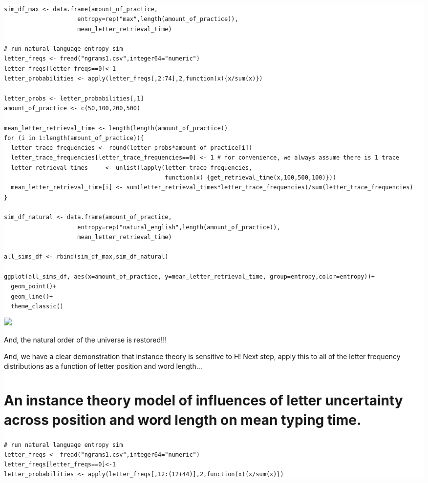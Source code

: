     sim_df_max <- data.frame(amount_of_practice,
                         entropy=rep("max",length(amount_of_practice)),
                         mean_letter_retrieval_time)

    # run natural language entropy sim
    letter_freqs <- fread("ngrams1.csv",integer64="numeric")
    letter_freqs[letter_freqs==0]<-1
    letter_probabilities <- apply(letter_freqs[,2:74],2,function(x){x/sum(x)})

    letter_probs <- letter_probabilities[,1]
    amount_of_practice <- c(50,100,200,500)

    mean_letter_retrieval_time <- length(length(amount_of_practice))
    for (i in 1:length(amount_of_practice)){
      letter_trace_frequencies <- round(letter_probs*amount_of_practice[i])
      letter_trace_frequencies[letter_trace_frequencies==0] <- 1 # for convenience, we always assume there is 1 trace
      letter_retrieval_times     <- unlist(lapply(letter_trace_frequencies,
                                                  function(x) {get_retrieval_time(x,100,500,100)}))
      mean_letter_retrieval_time[i] <- sum(letter_retrieval_times*letter_trace_frequencies)/sum(letter_trace_frequencies)
    }

    sim_df_natural <- data.frame(amount_of_practice,
                         entropy=rep("natural_english",length(amount_of_practice)),
                         mean_letter_retrieval_time)

    all_sims_df <- rbind(sim_df_max,sim_df_natural)

    ggplot(all_sims_df, aes(x=amount_of_practice, y=mean_letter_retrieval_time, group=entropy,color=entropy))+
      geom_point()+
      geom_line()+
      theme_classic()

![](InstanceTheory_files/figure-markdown_strict/unnamed-chunk-7-1.png)

And, the natural order of the universe is restored!!!

And, we have a clear demonstration that instance theory is sensitive to
H! Next step, apply this to all of the letter frequency distributions as
a function of letter position and word length...

An instance theory model of influences of letter uncertainty across position and word length on mean typing time.
=================================================================================================================

    # run natural language entropy sim
    letter_freqs <- fread("ngrams1.csv",integer64="numeric")
    letter_freqs[letter_freqs==0]<-1
    letter_probabilities <- apply(letter_freqs[,12:(12+44)],2,function(x){x/sum(x)})
